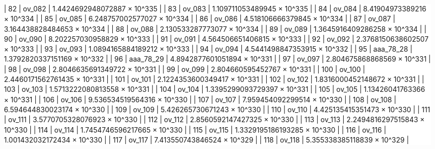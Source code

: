 | 82 | ov_082 | 1.4424692948072887 × 10^335 |
| 83 | ov_083 | 1.109711053489945 × 10^335 |
| 84 | ov_084 | 8.41904973389216 × 10^334 |
| 85 | ov_085 | 6.248757002577027 × 10^334 |
| 86 | ov_086 | 4.518106666379845 × 10^334 |
| 87 | ov_087 | 3.164438828484653 × 10^334 |
| 88 | ov_088 | 2.130533287773077 × 10^334 |
| 89 | ov_089 | 1.3645916409286258 × 10^334 |
| 90 | ov_090 | 8.202257030958829 × 10^333 |
| 91 | ov_091 | 4.564506651406815 × 10^333 |
| 92 | ov_092 | 2.3768150638602507 × 10^333 |
| 93 | ov_093 | 1.0894165884189212 × 10^333 |
| 94 | ov_094 | 4.5441498847353915 × 10^332 |
| 95 | aaa_78_28 | 1.3792820337151169 × 10^332 |
| 96 | aaa_78_29 | 4.8942877601051894 × 10^331 |
| 97 | ov_097 | 2.804675868868569 × 10^331 |
| 98 | ov_098 | 2.8046635691349722 × 10^331 |
| 99 | ov_099 | 2.804660595452767 × 10^331 |
| 100 | ov_100 | 2.4460171562761435 × 10^331 |
| 101 | ov_101 | 2.1224353600349417 × 10^331 |
| 102 | ov_102 | 1.8316000452148672 × 10^331 |
| 103 | ov_103 | 1.5713222080813558 × 10^331 |
| 104 | ov_104 | 1.3395299093729397 × 10^331 |
| 105 | ov_105 | 1.13426041763366 × 10^331 |
| 106 | ov_106 | 9.536534519564316 × 10^330 |
| 107 | ov_107 | 7.959454092299514 × 10^330 |
| 108 | ov_108 | 6.594644830023174 × 10^330 |
| 109 | ov_109 | 5.426265730671243 × 10^330 |
| 110 | ov_110 | 4.425135415351473 × 10^330 |
| 111 | ov_111 | 3.5770705328076923 × 10^330 |
| 112 | ov_112 | 2.8560592147427325 × 10^330 |
| 113 | ov_113 | 2.2494816297515843 × 10^330 |
| 114 | ov_114 | 1.7454746596217665 × 10^330 |
| 115 | ov_115 | 1.3329195186193285 × 10^330 |
| 116 | ov_116 | 1.001432032172434 × 10^330 |
| 117 | ov_117 | 7.413550743846524 × 10^329 |
| 118 | ov_118 | 5.355338385118839 × 10^329 |